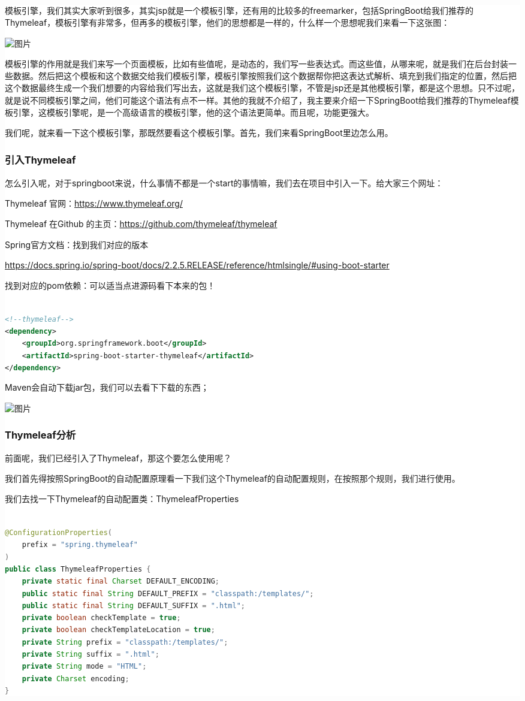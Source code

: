 模板引擎，我们其实大家听到很多，其实jsp就是一个模板引擎，还有用的比较多的freemarker，包括SpringBoot给我们推荐的Thymeleaf，模板引擎有非常多，但再多的模板引擎，他们的思想都是一样的，什么样一个思想呢我们来看一下这张图：

![图片](https://typora-wenjiuzhou.oss-cn-beijing.aliyuncs.com/20210226202614.png)

模板引擎的作用就是我们来写一个页面模板，比如有些值呢，是动态的，我们写一些表达式。而这些值，从哪来呢，就是我们在后台封装一些数据。然后把这个模板和这个数据交给我们模板引擎，模板引擎按照我们这个数据帮你把这表达式解析、填充到我们指定的位置，然后把这个数据最终生成一个我们想要的内容给我们写出去，这就是我们这个模板引擎，不管是jsp还是其他模板引擎，都是这个思想。只不过呢，就是说不同模板引擎之间，他们可能这个语法有点不一样。其他的我就不介绍了，我主要来介绍一下SpringBoot给我们推荐的Thymeleaf模板引擎，这模板引擎呢，是一个高级语言的模板引擎，他的这个语法更简单。而且呢，功能更强大。

我们呢，就来看一下这个模板引擎，那既然要看这个模板引擎。首先，我们来看SpringBoot里边怎么用。

### 引入Thymeleaf

怎么引入呢，对于springboot来说，什么事情不都是一个start的事情嘛，我们去在项目中引入一下。给大家三个网址：

Thymeleaf 官网：https://www.thymeleaf.org/

Thymeleaf 在Github 的主页：https://github.com/thymeleaf/thymeleaf

Spring官方文档：找到我们对应的版本

https://docs.spring.io/spring-boot/docs/2.2.5.RELEASE/reference/htmlsingle/#using-boot-starter 

找到对应的pom依赖：可以适当点进源码看下本来的包！

```xml

<!--thymeleaf-->
<dependency>
    <groupId>org.springframework.boot</groupId>
    <artifactId>spring-boot-starter-thymeleaf</artifactId>
</dependency>
```

Maven会自动下载jar包，我们可以去看下下载的东西；

![图片](https://typora-wenjiuzhou.oss-cn-beijing.aliyuncs.com/20210226202706.webp)

### Thymeleaf分析

前面呢，我们已经引入了Thymeleaf，那这个要怎么使用呢？

我们首先得按照SpringBoot的自动配置原理看一下我们这个Thymeleaf的自动配置规则，在按照那个规则，我们进行使用。

我们去找一下Thymeleaf的自动配置类：ThymeleafProperties

```java

@ConfigurationProperties(
    prefix = "spring.thymeleaf"
)
public class ThymeleafProperties {
    private static final Charset DEFAULT_ENCODING;
    public static final String DEFAULT_PREFIX = "classpath:/templates/";
    public static final String DEFAULT_SUFFIX = ".html";
    private boolean checkTemplate = true;
    private boolean checkTemplateLocation = true;
    private String prefix = "classpath:/templates/";
    private String suffix = ".html";
    private String mode = "HTML";
    private Charset encoding;
}
```
